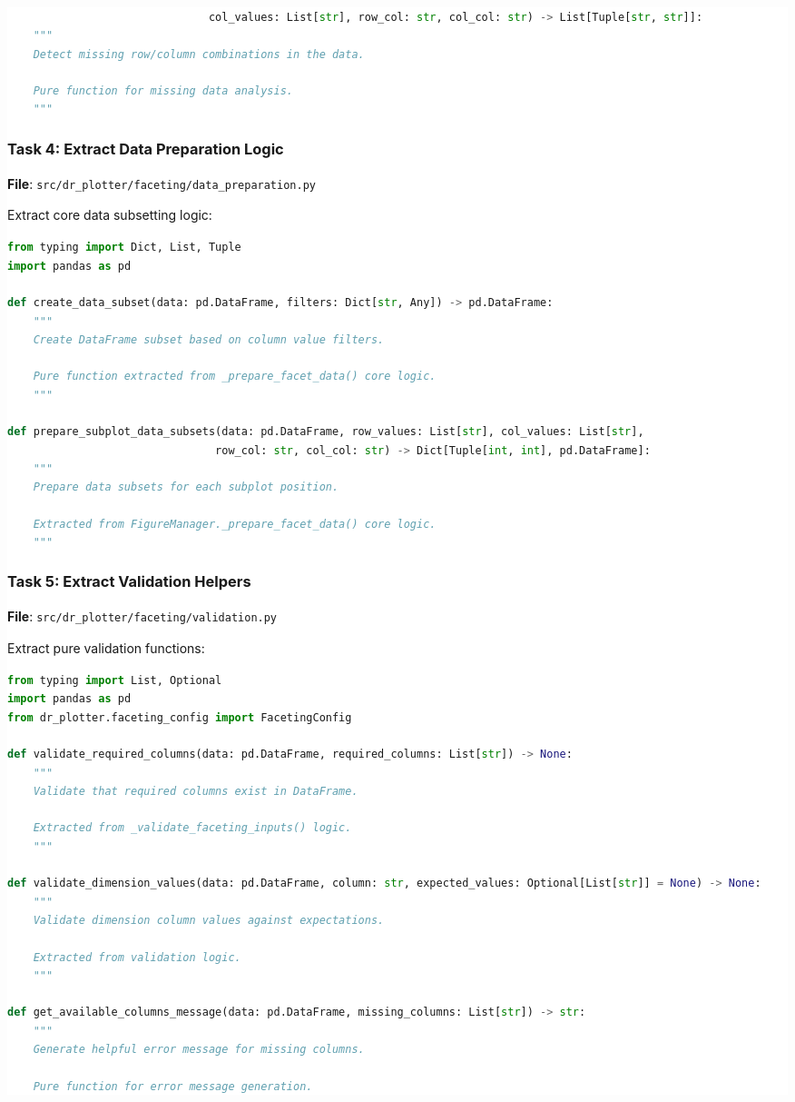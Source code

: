 ```python
                               col_values: List[str], row_col: str, col_col: str) -> List[Tuple[str, str]]:
    """
    Detect missing row/column combinations in the data.
    
    Pure function for missing data analysis.
    """
```

### Task 4: Extract Data Preparation Logic

**File**: `src/dr_plotter/faceting/data_preparation.py`

Extract core data subsetting logic:

```python
from typing import Dict, List, Tuple
import pandas as pd

def create_data_subset(data: pd.DataFrame, filters: Dict[str, Any]) -> pd.DataFrame:
    """
    Create DataFrame subset based on column value filters.
    
    Pure function extracted from _prepare_facet_data() core logic.
    """

def prepare_subplot_data_subsets(data: pd.DataFrame, row_values: List[str], col_values: List[str],
                                row_col: str, col_col: str) -> Dict[Tuple[int, int], pd.DataFrame]:
    """
    Prepare data subsets for each subplot position.
    
    Extracted from FigureManager._prepare_facet_data() core logic.
    """
```

### Task 5: Extract Validation Helpers

**File**: `src/dr_plotter/faceting/validation.py`

Extract pure validation functions:

```python
from typing import List, Optional
import pandas as pd
from dr_plotter.faceting_config import FacetingConfig

def validate_required_columns(data: pd.DataFrame, required_columns: List[str]) -> None:
    """
    Validate that required columns exist in DataFrame.
    
    Extracted from _validate_faceting_inputs() logic.
    """

def validate_dimension_values(data: pd.DataFrame, column: str, expected_values: Optional[List[str]] = None) -> None:
    """
    Validate dimension column values against expectations.
    
    Extracted from validation logic.
    """

def get_available_columns_message(data: pd.DataFrame, missing_columns: List[str]) -> str:
    """
    Generate helpful error message for missing columns.
    
    Pure function for error message generation.
```